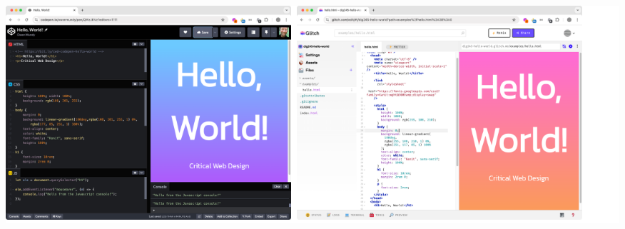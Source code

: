 <img height="300" src="assets/img/previews/01/hello-world-codepen.png"> &nbsp;<img height="300" src="assets/img/previews/01/hello-world-glitch.png"> 
